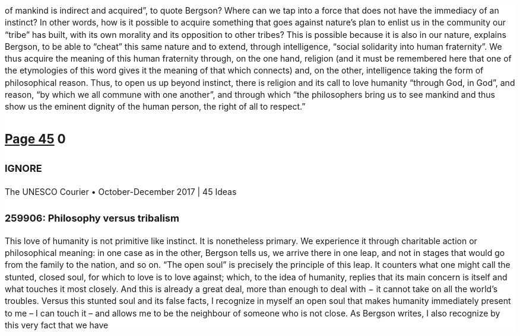 of mankind is indirect and acquired”, 
to quote Bergson? Where can we 
tap into a force that does not have 
the immediacy of an instinct? 
In other words, how is it possible to acquire 
something that goes against nature’s plan 
to enlist us in the community our “tribe” 
has built, with its own morality and its 
opposition to other tribes? This is possible 
because it is also in our nature, explains 
Bergson, to be able to “cheat” this same 
nature and to extend, through intelligence, 
“social solidarity into human fraternity”.
We thus acquire the meaning of 
this human fraternity through, on 
the one hand, religion (and it must 
be remembered here that one of 
the etymologies of this word gives it 
the meaning of that which connects) and, 
on the other, intelligence taking the form 
of philosophical reason. Thus, to open us 
up beyond instinct, there is religion and 
its call to love humanity “through God, 
in God”, and reason, “by which we all 
commune with one another”, and 
through which “the philosophers bring 
us to see mankind and thus show us 
the eminent dignity of the human 
person, the right of all to respect.” 

## [Page 45](259765eng.pdf#page=45) 0

### IGNORE

The UNESCO Courier • October-December 2017   |   45 
Ideas

### 259906: Philosophy versus tribalism

This love of humanity is not primitive 
like instinct. It is nonetheless primary. 
We experience it through charitable 
action or philosophical meaning: in one 
case as in the other, Bergson tells us, 
we arrive there in one leap, and not in 
stages that would go from the family to 
the nation, and so on.
“The open soul” is precisely the principle 
of this leap. It counters what one might 
call the stunted, closed soul, for which to 
love is to love against; which, to the idea 
of humanity, replies that its main concern 
is itself and what touches it most closely. 
And this is already a great deal, more 
than enough to deal with − it cannot take 
on all the world’s troubles.
Versus this stunted soul and its false facts, 
I recognize in myself an open soul that 
makes humanity immediately present 
to me – I can touch it – and allows me 
to be the neighbour of someone who 
is not close. As Bergson writes, I also 
recognize by this very fact that we have 